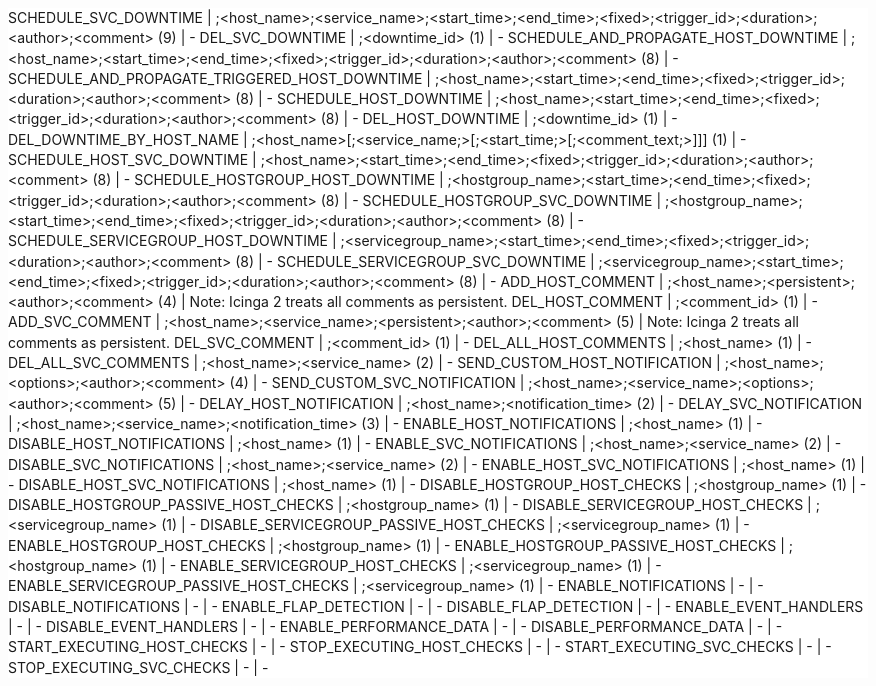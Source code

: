   SCHEDULE_SVC_DOWNTIME                     | ;&lt;host_name&gt;;&lt;service_name&gt;;&lt;start_time&gt;;&lt;end_time&gt;;&lt;fixed&gt;;&lt;trigger_id&gt;;&lt;duration&gt;;&lt;author&gt;;&lt;comment&gt; (9)  | -
  DEL_SVC_DOWNTIME                          | ;&lt;downtime_id&gt; (1)   | -
  SCHEDULE_AND_PROPAGATE_HOST_DOWNTIME      | ;&lt;host_name&gt;;&lt;start_time&gt;;&lt;end_time&gt;;&lt;fixed&gt;;&lt;trigger_id&gt;;&lt;duration&gt;;&lt;author&gt;;&lt;comment&gt; (8)  | -
  SCHEDULE_AND_PROPAGATE_TRIGGERED_HOST_DOWNTIME | ;&lt;host_name&gt;;&lt;start_time&gt;;&lt;end_time&gt;;&lt;fixed&gt;;&lt;trigger_id&gt;;&lt;duration&gt;;&lt;author&gt;;&lt;comment&gt; (8)  | -
  SCHEDULE_HOST_DOWNTIME                    | ;&lt;host_name&gt;;&lt;start_time&gt;;&lt;end_time&gt;;&lt;fixed&gt;;&lt;trigger_id&gt;;&lt;duration&gt;;&lt;author&gt;;&lt;comment&gt; (8)  | -
  DEL_HOST_DOWNTIME                         | ;&lt;downtime_id&gt; (1)  | -
  DEL_DOWNTIME_BY_HOST_NAME                 | ;&lt;host_name&gt;[;&lt;service_name;&gt;[;&lt;start_time;&gt;[;&lt;comment_text;&gt;]]] (1)  | -
  SCHEDULE_HOST_SVC_DOWNTIME                | ;&lt;host_name&gt;;&lt;start_time&gt;;&lt;end_time&gt;;&lt;fixed&gt;;&lt;trigger_id&gt;;&lt;duration&gt;;&lt;author&gt;;&lt;comment&gt; (8)  | -
  SCHEDULE_HOSTGROUP_HOST_DOWNTIME          | ;&lt;hostgroup_name&gt;;&lt;start_time&gt;;&lt;end_time&gt;;&lt;fixed&gt;;&lt;trigger_id&gt;;&lt;duration&gt;;&lt;author&gt;;&lt;comment&gt; (8)  | -
  SCHEDULE_HOSTGROUP_SVC_DOWNTIME           | ;&lt;hostgroup_name&gt;;&lt;start_time&gt;;&lt;end_time&gt;;&lt;fixed&gt;;&lt;trigger_id&gt;;&lt;duration&gt;;&lt;author&gt;;&lt;comment&gt; (8)  | -
  SCHEDULE_SERVICEGROUP_HOST_DOWNTIME       | ;&lt;servicegroup_name&gt;;&lt;start_time&gt;;&lt;end_time&gt;;&lt;fixed&gt;;&lt;trigger_id&gt;;&lt;duration&gt;;&lt;author&gt;;&lt;comment&gt; (8)  | -
  SCHEDULE_SERVICEGROUP_SVC_DOWNTIME        | ;&lt;servicegroup_name&gt;;&lt;start_time&gt;;&lt;end_time&gt;;&lt;fixed&gt;;&lt;trigger_id&gt;;&lt;duration&gt;;&lt;author&gt;;&lt;comment&gt; (8)  | -
  ADD_HOST_COMMENT                          | ;&lt;host_name&gt;;&lt;persistent&gt;;&lt;author&gt;;&lt;comment&gt; (4)  | Note: Icinga 2 treats all comments as persistent.
  DEL_HOST_COMMENT                          | ;&lt;comment_id&gt; (1)  | -
  ADD_SVC_COMMENT                           | ;&lt;host_name&gt;;&lt;service_name&gt;;&lt;persistent&gt;;&lt;author&gt;;&lt;comment&gt; (5)  | Note: Icinga 2 treats all comments as persistent.
  DEL_SVC_COMMENT                           | ;&lt;comment_id&gt; (1)  | -
  DEL_ALL_HOST_COMMENTS                     | ;&lt;host_name&gt; (1)  | -
  DEL_ALL_SVC_COMMENTS                      | ;&lt;host_name&gt;;&lt;service_name&gt; (2)  | -
  SEND_CUSTOM_HOST_NOTIFICATION             | ;&lt;host_name&gt;;&lt;options&gt;;&lt;author&gt;;&lt;comment&gt; (4)  | -
  SEND_CUSTOM_SVC_NOTIFICATION              | ;&lt;host_name&gt;;&lt;service_name&gt;;&lt;options&gt;;&lt;author&gt;;&lt;comment&gt; (5)  | -
  DELAY_HOST_NOTIFICATION                   | ;&lt;host_name&gt;;&lt;notification_time&gt; (2)  | -
  DELAY_SVC_NOTIFICATION                    | ;&lt;host_name&gt;;&lt;service_name&gt;;&lt;notification_time&gt; (3)  | -
  ENABLE_HOST_NOTIFICATIONS                 | ;&lt;host_name&gt; (1)  | -
  DISABLE_HOST_NOTIFICATIONS                | ;&lt;host_name&gt; (1)  | -
  ENABLE_SVC_NOTIFICATIONS                  | ;&lt;host_name&gt;;&lt;service_name&gt; (2)  | -
  DISABLE_SVC_NOTIFICATIONS                 | ;&lt;host_name&gt;;&lt;service_name&gt; (2) | -
  ENABLE_HOST_SVC_NOTIFICATIONS		    | ;&lt;host_name&gt; (1)  | -
  DISABLE_HOST_SVC_NOTIFICATIONS	    | ;&lt;host_name&gt; (1)  | -
  DISABLE_HOSTGROUP_HOST_CHECKS             | ;&lt;hostgroup_name&gt; (1)  | -
  DISABLE_HOSTGROUP_PASSIVE_HOST_CHECKS     | ;&lt;hostgroup_name&gt; (1)  | -
  DISABLE_SERVICEGROUP_HOST_CHECKS          | ;&lt;servicegroup_name&gt; (1)  | -
  DISABLE_SERVICEGROUP_PASSIVE_HOST_CHECKS  | ;&lt;servicegroup_name&gt; (1)  | -
  ENABLE_HOSTGROUP_HOST_CHECKS              | ;&lt;hostgroup_name&gt; (1)  | -
  ENABLE_HOSTGROUP_PASSIVE_HOST_CHECKS      | ;&lt;hostgroup_name&gt; (1) | -
  ENABLE_SERVICEGROUP_HOST_CHECKS           | ;&lt;servicegroup_name&gt; (1)  | -
  ENABLE_SERVICEGROUP_PASSIVE_HOST_CHECKS   | ;&lt;servicegroup_name&gt; (1)  | -
  ENABLE_NOTIFICATIONS                      | -  | -
  DISABLE_NOTIFICATIONS                     | -   | -
  ENABLE_FLAP_DETECTION                     | -  | -
  DISABLE_FLAP_DETECTION                    | -  | -
  ENABLE_EVENT_HANDLERS                     | -  | -
  DISABLE_EVENT_HANDLERS                    | -  | -
  ENABLE_PERFORMANCE_DATA                   | -  | -
  DISABLE_PERFORMANCE_DATA                  | -  | -
  START_EXECUTING_HOST_CHECKS               | -  | -
  STOP_EXECUTING_HOST_CHECKS                | -  | -
  START_EXECUTING_SVC_CHECKS                | -  | -
  STOP_EXECUTING_SVC_CHECKS                 | -  | -